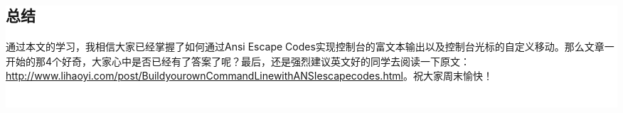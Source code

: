 <h2 id="总结"><a href="#总结" class="headerlink" title="总结"></a>总结</h2><p>通过本文的学习，我相信大家已经掌握了如何通过Ansi Escape Codes实现控制台的富文本输出以及控制台光标的自定义移动。那么文章一开始的那4个好奇，大家心中是否已经有了答案了呢？最后，还是强烈建议英文好的同学去阅读一下原文：<a href="http://www.lihaoyi.com/post/BuildyourownCommandLinewithANSIescapecodes.html" target="_blank" rel="external">http://www.lihaoyi.com/post/BuildyourownCommandLinewithANSIescapecodes.html</a>。祝大家周末愉快！</p>
<p><a href="http://7xrd8h.com1.z0.glb.clouddn.com/2017-11-25-015617.png" class="fancybox fancybox.image" rel="group"><img src="http://7xrd8h.com1.z0.glb.clouddn.com/2017-11-25-015617.png" alt=""></a></p>
</div>